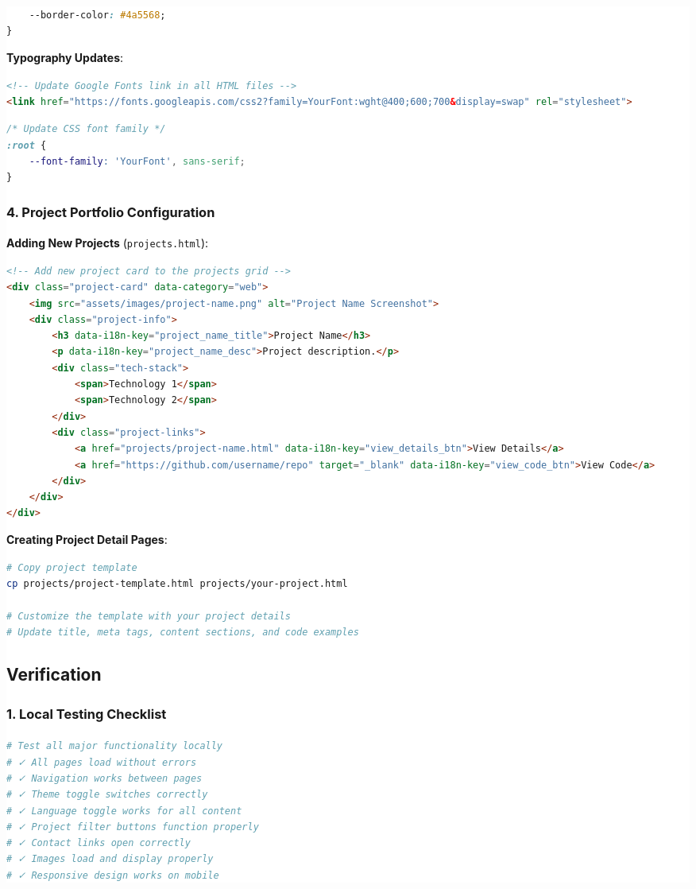 ```css
    --border-color: #4a5568;
}
```

**Typography Updates**:
```html
<!-- Update Google Fonts link in all HTML files -->
<link href="https://fonts.googleapis.com/css2?family=YourFont:wght@400;600;700&display=swap" rel="stylesheet">
```

```css
/* Update CSS font family */
:root {
    --font-family: 'YourFont', sans-serif;
}
```

### 4. Project Portfolio Configuration
**Adding New Projects** (`projects.html`):
```html
<!-- Add new project card to the projects grid -->
<div class="project-card" data-category="web">
    <img src="assets/images/project-name.png" alt="Project Name Screenshot">
    <div class="project-info">
        <h3 data-i18n-key="project_name_title">Project Name</h3>
        <p data-i18n-key="project_name_desc">Project description.</p>
        <div class="tech-stack">
            <span>Technology 1</span>
            <span>Technology 2</span>
        </div>
        <div class="project-links">
            <a href="projects/project-name.html" data-i18n-key="view_details_btn">View Details</a>
            <a href="https://github.com/username/repo" target="_blank" data-i18n-key="view_code_btn">View Code</a>
        </div>
    </div>
</div>
```

**Creating Project Detail Pages**:
```bash
# Copy project template
cp projects/project-template.html projects/your-project.html

# Customize the template with your project details
# Update title, meta tags, content sections, and code examples
```

## Verification

### 1. Local Testing Checklist
```bash
# Test all major functionality locally
# ✓ All pages load without errors
# ✓ Navigation works between pages  
# ✓ Theme toggle switches correctly
# ✓ Language toggle works for all content
# ✓ Project filter buttons function properly
# ✓ Contact links open correctly
# ✓ Images load and display properly
# ✓ Responsive design works on mobile
```
